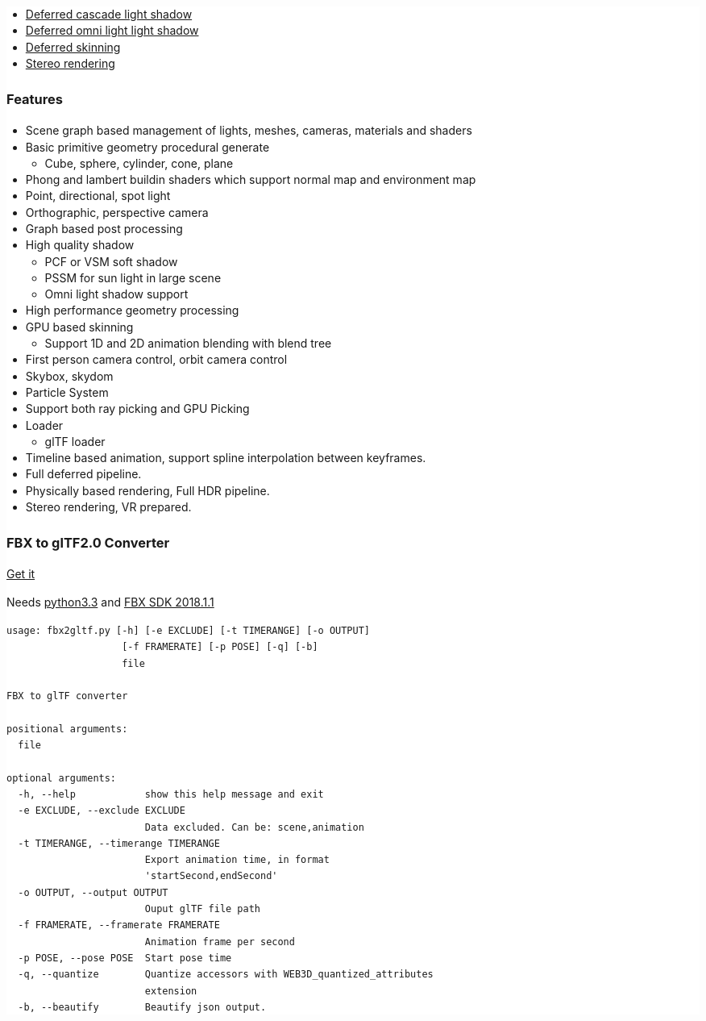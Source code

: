 + [Deferred cascade light shadow](http://pissang.github.io/qtek/tests/deferred_shadow3.html)
+ [Deferred omni light light shadow](http://pissang.github.io/qtek/tests/deferred_shadow.html)
+ [Deferred skinning](http://pissang.github.io/qtek/tests/deferred_skinning.html)
+ [Stereo rendering](http://pissang.github.io/qtek/tests/stereo.html)

### Features

+ Scene graph based management of lights, meshes, cameras, materials and shaders
+ Basic primitive geometry procedural generate
    + Cube, sphere, cylinder, cone, plane
+ Phong and lambert buildin shaders which support normal map and environment map
+ Point, directional, spot light
+ Orthographic, perspective camera
+ Graph based post processing
+ High quality shadow
    + PCF or VSM soft shadow
    + PSSM for sun light in large scene
    + Omni light shadow support
+ High performance geometry processing
+ GPU based skinning
    + Support 1D and 2D animation blending with blend tree
+ First person camera control, orbit camera control
+ Skybox, skydom
+ Particle System
+ Support both ray picking and GPU Picking
+ Loader
    + glTF loader
+ Timeline based animation, support spline interpolation between keyframes.
+ Full deferred pipeline.
+ Physically based rendering, Full HDR pipeline.
+ Stereo rendering, VR prepared.


### FBX to glTF2.0 Converter

[Get it](https://github.com/pissang/qtek/blob/master/tools/fbx2gltf.py)

Needs [python3.3](https://www.python.org/download/releases/3.3.0/) and [FBX SDK 2018.1.1](http://usa.autodesk.com/adsk/servlet/pc/item?siteID=123112&id=26416130)

```
usage: fbx2gltf.py [-h] [-e EXCLUDE] [-t TIMERANGE] [-o OUTPUT]
                    [-f FRAMERATE] [-p POSE] [-q] [-b]
                    file

FBX to glTF converter

positional arguments:
  file

optional arguments:
  -h, --help            show this help message and exit
  -e EXCLUDE, --exclude EXCLUDE
                        Data excluded. Can be: scene,animation
  -t TIMERANGE, --timerange TIMERANGE
                        Export animation time, in format
                        'startSecond,endSecond'
  -o OUTPUT, --output OUTPUT
                        Ouput glTF file path
  -f FRAMERATE, --framerate FRAMERATE
                        Animation frame per second
  -p POSE, --pose POSE  Start pose time
  -q, --quantize        Quantize accessors with WEB3D_quantized_attributes
                        extension
  -b, --beautify        Beautify json output.
```